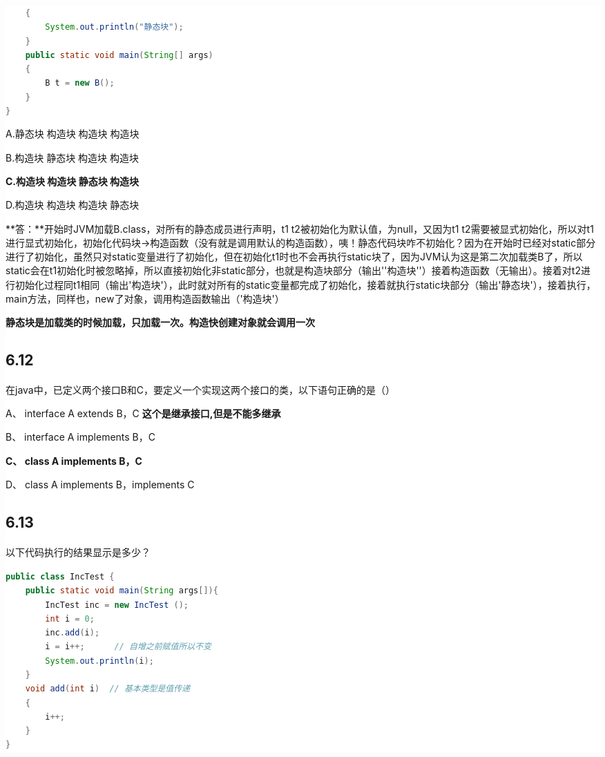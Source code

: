 ```java
    {
        System.out.println("静态块");
    }
    public static void main(String[] args)
    {
        B t = new B();
    }
}

```

A.静态块 构造块 构造块 构造块 

B.构造块 静态块 构造块 构造块 

**C.构造块 构造块 静态块 构造块** 

D.构造块 构造块 构造块 静态块

**答：**开始时JVM加载B.class，对所有的静态成员进行声明，t1 t2被初始化为默认值，为null，又因为t1 t2需要被显式初始化，所以对t1进行显式初始化，初始化代码块→构造函数（没有就是调用默认的构造函数），咦！静态代码块咋不初始化？因为在开始时已经对static部分进行了初始化，虽然只对static变量进行了初始化，但在初始化t1时也不会再执行static块了，因为JVM认为这是第二次加载类B了，所以static会在t1初始化时被忽略掉，所以直接初始化非static部分，也就是构造块部分（输出''构造块''）接着构造函数（无输出）。接着对t2进行初始化过程同t1相同（输出'构造块'），此时就对所有的static变量都完成了初始化，接着就执行static块部分（输出'静态块'），接着执行，main方法，同样也，new了对象，调用构造函数输出（'构造块'）



**静态块是加载类的时候加载，只加载一次。构造快创建对象就会调用一次**



## 6.12

在java中，已定义两个接口B和C，要定义一个实现这两个接口的类，以下语句正确的是（） 

A、 interface  A extends B，C   **这个是继承接口,但是不能多继承**

B、 interface  A implements  B，C 

**C、 class  A implements  B，C** 

D、 class  A implements  B，implements C



## 6.13

以下代码执行的结果显示是多少？ 

```java
public class IncTest {    
    public static void main(String args[]){        
        IncTest inc = new IncTest ();        
        int i = 0;        
        inc.add(i);        
        i = i++;      // 自增之前赋值所以不变  
        System.out.println(i);    
    }    
    void add(int i)  // 基本类型是值传递
    {        
        i++;    
    } 
} 
```
